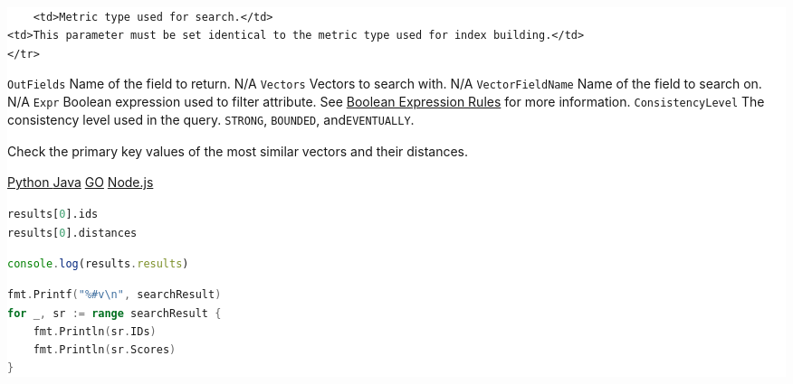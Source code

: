         <td>Metric type used for search.</td>
    <td>This parameter must be set identical to the metric type used for index building.</td>
    </tr>
  <tr>
		<td><code>OutFields</code></td>
		<td>Name of the field to return.</td>
    <td>N/A</td>
	</tr>
  <tr>
    <td><code>Vectors</code></td>
    <td>Vectors to search with.</td>
    <td>N/A</td>
  </tr>
<tr>
        <td><code>VectorFieldName</code></td>
        <td>Name of the field to search on.</td>
    <td>N/A</td>
    </tr>
  <tr>
        <td><code>Expr</code></td>
        <td>Boolean expression used to filter attribute.</td>
    <td>See <a href="boolean.md">Boolean Expression Rules</a> for more information.</td>
    </tr>
  <tr>
        <td><code>ConsistencyLevel</code></td>
        <td>The consistency level used in the query.</td>
      <td><code>STRONG</code>, <code>BOUNDED</code>, and<code>EVENTUALLY</code>.</td>
    </tr>
    </tbody>
</table>

Check the primary key values of the most similar vectors and their distances.

<div class="multipleCode">
  <a href="#python">Python </a>
  <a href="#java">Java</a>
  <a href="#go">GO</a>
  <a href="#javascript">Node.js</a>
</div>

```python
results[0].ids
results[0].distances
```

```javascript
console.log(results.results)
```

```go
fmt.Printf("%#v\n", searchResult)
for _, sr := range searchResult {
    fmt.Println(sr.IDs)
    fmt.Println(sr.Scores)
}
```
